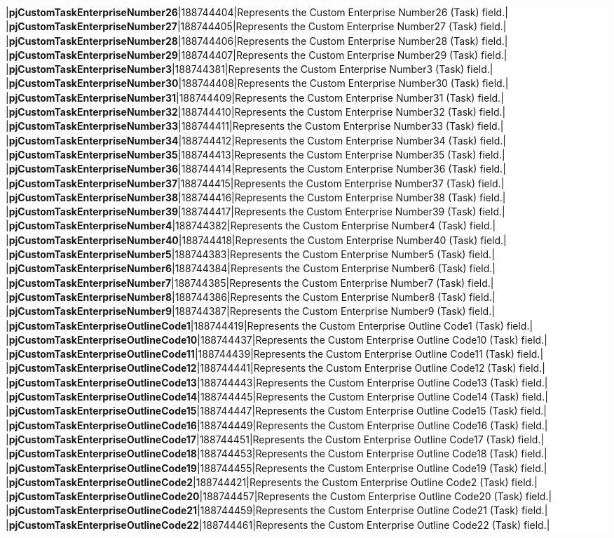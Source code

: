 |**pjCustomTaskEnterpriseNumber26**|188744404|Represents the Custom Enterprise Number26 (Task) field.|
|**pjCustomTaskEnterpriseNumber27**|188744405|Represents the Custom Enterprise Number27 (Task) field.|
|**pjCustomTaskEnterpriseNumber28**|188744406|Represents the Custom Enterprise Number28 (Task) field.|
|**pjCustomTaskEnterpriseNumber29**|188744407|Represents the Custom Enterprise Number29 (Task) field.|
|**pjCustomTaskEnterpriseNumber3**|188744381|Represents the Custom Enterprise Number3 (Task) field.|
|**pjCustomTaskEnterpriseNumber30**|188744408|Represents the Custom Enterprise Number30 (Task) field.|
|**pjCustomTaskEnterpriseNumber31**|188744409|Represents the Custom Enterprise Number31 (Task) field.|
|**pjCustomTaskEnterpriseNumber32**|188744410|Represents the Custom Enterprise Number32 (Task) field.|
|**pjCustomTaskEnterpriseNumber33**|188744411|Represents the Custom Enterprise Number33 (Task) field.|
|**pjCustomTaskEnterpriseNumber34**|188744412|Represents the Custom Enterprise Number34 (Task) field.|
|**pjCustomTaskEnterpriseNumber35**|188744413|Represents the Custom Enterprise Number35 (Task) field.|
|**pjCustomTaskEnterpriseNumber36**|188744414|Represents the Custom Enterprise Number36 (Task) field.|
|**pjCustomTaskEnterpriseNumber37**|188744415|Represents the Custom Enterprise Number37 (Task) field.|
|**pjCustomTaskEnterpriseNumber38**|188744416|Represents the Custom Enterprise Number38 (Task) field.|
|**pjCustomTaskEnterpriseNumber39**|188744417|Represents the Custom Enterprise Number39 (Task) field.|
|**pjCustomTaskEnterpriseNumber4**|188744382|Represents the Custom Enterprise Number4 (Task) field.|
|**pjCustomTaskEnterpriseNumber40**|188744418|Represents the Custom Enterprise Number40 (Task) field.|
|**pjCustomTaskEnterpriseNumber5**|188744383|Represents the Custom Enterprise Number5 (Task) field.|
|**pjCustomTaskEnterpriseNumber6**|188744384|Represents the Custom Enterprise Number6 (Task) field.|
|**pjCustomTaskEnterpriseNumber7**|188744385|Represents the Custom Enterprise Number7 (Task) field.|
|**pjCustomTaskEnterpriseNumber8**|188744386|Represents the Custom Enterprise Number8 (Task) field.|
|**pjCustomTaskEnterpriseNumber9**|188744387|Represents the Custom Enterprise Number9 (Task) field.|
|**pjCustomTaskEnterpriseOutlineCode1**|188744419|Represents the Custom Enterprise Outline Code1 (Task) field.|
|**pjCustomTaskEnterpriseOutlineCode10**|188744437|Represents the Custom Enterprise Outline Code10 (Task) field.|
|**pjCustomTaskEnterpriseOutlineCode11**|188744439|Represents the Custom Enterprise Outline Code11 (Task) field.|
|**pjCustomTaskEnterpriseOutlineCode12**|188744441|Represents the Custom Enterprise Outline Code12 (Task) field.|
|**pjCustomTaskEnterpriseOutlineCode13**|188744443|Represents the Custom Enterprise Outline Code13 (Task) field.|
|**pjCustomTaskEnterpriseOutlineCode14**|188744445|Represents the Custom Enterprise Outline Code14 (Task) field.|
|**pjCustomTaskEnterpriseOutlineCode15**|188744447|Represents the Custom Enterprise Outline Code15 (Task) field.|
|**pjCustomTaskEnterpriseOutlineCode16**|188744449|Represents the Custom Enterprise Outline Code16 (Task) field.|
|**pjCustomTaskEnterpriseOutlineCode17**|188744451|Represents the Custom Enterprise Outline Code17 (Task) field.|
|**pjCustomTaskEnterpriseOutlineCode18**|188744453|Represents the Custom Enterprise Outline Code18 (Task) field.|
|**pjCustomTaskEnterpriseOutlineCode19**|188744455|Represents the Custom Enterprise Outline Code19 (Task) field.|
|**pjCustomTaskEnterpriseOutlineCode2**|188744421|Represents the Custom Enterprise Outline Code2 (Task) field.|
|**pjCustomTaskEnterpriseOutlineCode20**|188744457|Represents the Custom Enterprise Outline Code20 (Task) field.|
|**pjCustomTaskEnterpriseOutlineCode21**|188744459|Represents the Custom Enterprise Outline Code21 (Task) field.|
|**pjCustomTaskEnterpriseOutlineCode22**|188744461|Represents the Custom Enterprise Outline Code22 (Task) field.|